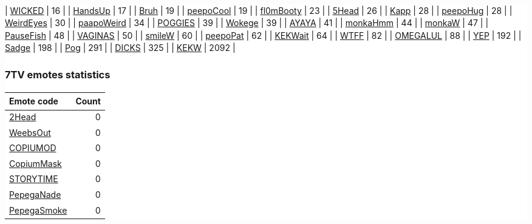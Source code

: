 | [WICKED](https://www.frankerfacez.com/emoticon/457124)               | 16    |
| [HandsUp](https://www.frankerfacez.com/emoticon/229760)              | 17    |
| [Bruh](https://www.frankerfacez.com/emoticon/305753)                 | 19    |
| [peepoCool](https://www.frankerfacez.com/emoticon/536949)            | 19    |
| [fl0mBooty](https://www.frankerfacez.com/emoticon/333303)            | 23    |
| [5Head](https://www.frankerfacez.com/emoticon/239504)                | 26    |
| [Kapp](https://www.frankerfacez.com/emoticon/278909)                 | 28    |
| [peepoHug](https://www.frankerfacez.com/emoticon/413161)             | 28    |
| [WeirdEyes](https://www.frankerfacez.com/emoticon/282161)            | 30    |
| [paapoWeird](https://www.frankerfacez.com/emoticon/408701)           | 34    |
| [POGGIES](https://www.frankerfacez.com/emoticon/675554)              | 39    |
| [Wokege](https://www.frankerfacez.com/emoticon/675625)               | 39    |
| [AYAYA](https://www.frankerfacez.com/emoticon/162146)                | 41    |
| [monkaHmm](https://www.frankerfacez.com/emoticon/240746)             | 44    |
| [monkaW](https://www.frankerfacez.com/emoticon/404663)               | 47    |
| [PauseFish](https://www.frankerfacez.com/emoticon/464591)            | 48    |
| [VAGINAS](https://www.frankerfacez.com/emoticon/412701)              | 50    |
| [smileW](https://www.frankerfacez.com/emoticon/263101)               | 60    |
| [peepoPat](https://www.frankerfacez.com/emoticon/672738)             | 62    |
| [KEKWait](https://www.frankerfacez.com/emoticon/390750)              | 64    |
| [WTFF](https://www.frankerfacez.com/emoticon/241298)                 | 82    |
| [OMEGALUL](https://www.frankerfacez.com/emoticon/128054)             | 88    |
| [YEP](https://www.frankerfacez.com/emoticon/532853)                  | 192   |
| [Sadge](https://www.frankerfacez.com/emoticon/425196)                | 198   |
| [Pog](https://www.frankerfacez.com/emoticon/210748)                  | 291   |
| [DICKS](https://www.frankerfacez.com/emoticon/19972)                 | 325   |
| [KEKW](https://www.frankerfacez.com/emoticon/408553)                 | 2092  |

### 7TV emotes statistics

| Emote code                                                                                                                                              | Count |
| :------------------------------------------------------------------------------------------------------------------------------------------------------ | ----: |
| [2Head](https://7tv.app/emotes/60afbf0e99923bbe7ff0c9a7)                                                                                                | 0     |
| [WeebsOut](https://7tv.app/emotes/60cdbfd5e21e581b0c4dfa60)                                                                                             | 0     |
| [COPIUMOD](https://7tv.app/emotes/6111bacf5b4815cda893f153)                                                                                             | 0     |
| [CopiumMask](https://7tv.app/emotes/61294634a4d049e179751a7e)                                                                                           | 0     |
| [STORYTIME](https://7tv.app/emotes/613e06e6962a6090486417a9)                                                                                            | 0     |
| [PepegaNade](https://7tv.app/emotes/61437da10969108b67191b4a)                                                                                           | 0     |
| [PepegaSmoke](https://7tv.app/emotes/61437de47b14fdf700b92606)                                                                                          | 0     |